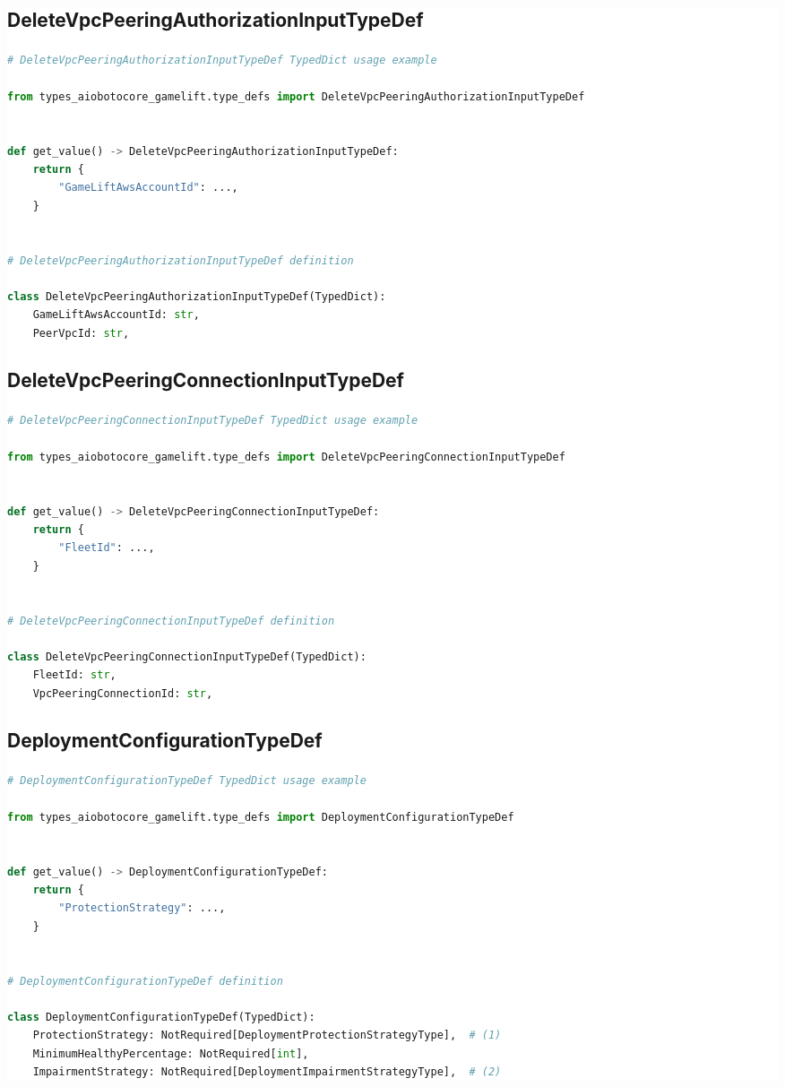 ## DeleteVpcPeeringAuthorizationInputTypeDef

```python
# DeleteVpcPeeringAuthorizationInputTypeDef TypedDict usage example

from types_aiobotocore_gamelift.type_defs import DeleteVpcPeeringAuthorizationInputTypeDef


def get_value() -> DeleteVpcPeeringAuthorizationInputTypeDef:
    return {
        "GameLiftAwsAccountId": ...,
    }


# DeleteVpcPeeringAuthorizationInputTypeDef definition

class DeleteVpcPeeringAuthorizationInputTypeDef(TypedDict):
    GameLiftAwsAccountId: str,
    PeerVpcId: str,
```

## DeleteVpcPeeringConnectionInputTypeDef

```python
# DeleteVpcPeeringConnectionInputTypeDef TypedDict usage example

from types_aiobotocore_gamelift.type_defs import DeleteVpcPeeringConnectionInputTypeDef


def get_value() -> DeleteVpcPeeringConnectionInputTypeDef:
    return {
        "FleetId": ...,
    }


# DeleteVpcPeeringConnectionInputTypeDef definition

class DeleteVpcPeeringConnectionInputTypeDef(TypedDict):
    FleetId: str,
    VpcPeeringConnectionId: str,
```

## DeploymentConfigurationTypeDef

```python
# DeploymentConfigurationTypeDef TypedDict usage example

from types_aiobotocore_gamelift.type_defs import DeploymentConfigurationTypeDef


def get_value() -> DeploymentConfigurationTypeDef:
    return {
        "ProtectionStrategy": ...,
    }


# DeploymentConfigurationTypeDef definition

class DeploymentConfigurationTypeDef(TypedDict):
    ProtectionStrategy: NotRequired[DeploymentProtectionStrategyType],  # (1)
    MinimumHealthyPercentage: NotRequired[int],
    ImpairmentStrategy: NotRequired[DeploymentImpairmentStrategyType],  # (2)
```
